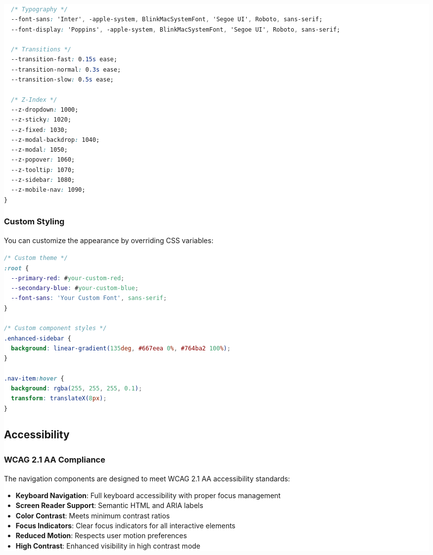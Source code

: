 ```css
  /* Typography */
  --font-sans: 'Inter', -apple-system, BlinkMacSystemFont, 'Segoe UI', Roboto, sans-serif;
  --font-display: 'Poppins', -apple-system, BlinkMacSystemFont, 'Segoe UI', Roboto, sans-serif;
  
  /* Transitions */
  --transition-fast: 0.15s ease;
  --transition-normal: 0.3s ease;
  --transition-slow: 0.5s ease;
  
  /* Z-Index */
  --z-dropdown: 1000;
  --z-sticky: 1020;
  --z-fixed: 1030;
  --z-modal-backdrop: 1040;
  --z-modal: 1050;
  --z-popover: 1060;
  --z-tooltip: 1070;
  --z-sidebar: 1080;
  --z-mobile-nav: 1090;
}
```

### Custom Styling

You can customize the appearance by overriding CSS variables:

```css
/* Custom theme */
:root {
  --primary-red: #your-custom-red;
  --secondary-blue: #your-custom-blue;
  --font-sans: 'Your Custom Font', sans-serif;
}

/* Custom component styles */
.enhanced-sidebar {
  background: linear-gradient(135deg, #667eea 0%, #764ba2 100%);
}

.nav-item:hover {
  background: rgba(255, 255, 255, 0.1);
  transform: translateX(8px);
}
```

## Accessibility

### WCAG 2.1 AA Compliance

The navigation components are designed to meet WCAG 2.1 AA accessibility standards:

- **Keyboard Navigation**: Full keyboard accessibility with proper focus management
- **Screen Reader Support**: Semantic HTML and ARIA labels
- **Color Contrast**: Meets minimum contrast ratios
- **Focus Indicators**: Clear focus indicators for all interactive elements
- **Reduced Motion**: Respects user motion preferences
- **High Contrast**: Enhanced visibility in high contrast mode
